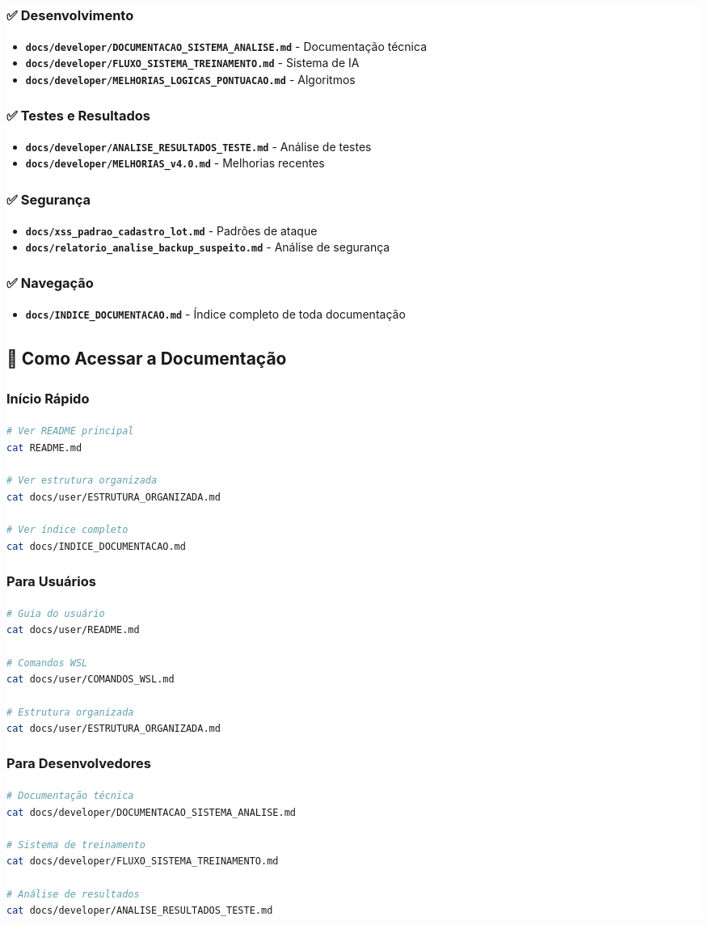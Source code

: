 ### ✅ **Desenvolvimento**
- **`docs/developer/DOCUMENTACAO_SISTEMA_ANALISE.md`** - Documentação técnica
- **`docs/developer/FLUXO_SISTEMA_TREINAMENTO.md`** - Sistema de IA
- **`docs/developer/MELHORIAS_LOGICAS_PONTUACAO.md`** - Algoritmos

### ✅ **Testes e Resultados**
- **`docs/developer/ANALISE_RESULTADOS_TESTE.md`** - Análise de testes
- **`docs/developer/MELHORIAS_v4.0.md`** - Melhorias recentes

### ✅ **Segurança**
- **`docs/xss_padrao_cadastro_lot.md`** - Padrões de ataque
- **`docs/relatorio_analise_backup_suspeito.md`** - Análise de segurança

### ✅ **Navegação**
- **`docs/INDICE_DOCUMENTACAO.md`** - Índice completo de toda documentação

## 🚀 Como Acessar a Documentação

### **Início Rápido**
```bash
# Ver README principal
cat README.md

# Ver estrutura organizada
cat docs/user/ESTRUTURA_ORGANIZADA.md

# Ver índice completo
cat docs/INDICE_DOCUMENTACAO.md
```

### **Para Usuários**
```bash
# Guia do usuário
cat docs/user/README.md

# Comandos WSL
cat docs/user/COMANDOS_WSL.md

# Estrutura organizada
cat docs/user/ESTRUTURA_ORGANIZADA.md
```

### **Para Desenvolvedores**
```bash
# Documentação técnica
cat docs/developer/DOCUMENTACAO_SISTEMA_ANALISE.md

# Sistema de treinamento
cat docs/developer/FLUXO_SISTEMA_TREINAMENTO.md

# Análise de resultados
cat docs/developer/ANALISE_RESULTADOS_TESTE.md
```
